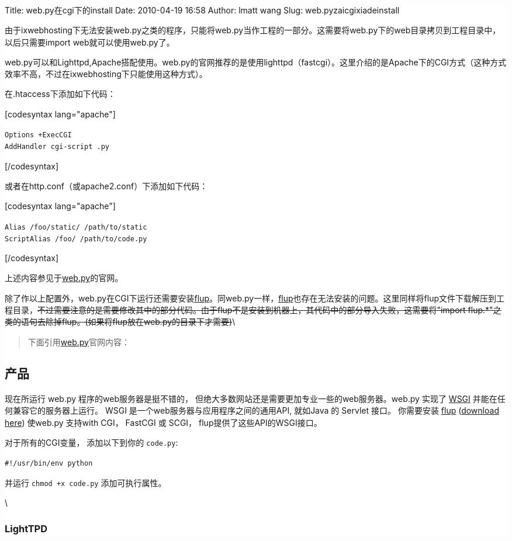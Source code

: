 Title: web.py在cgi下的install
Date: 2010-04-19 16:58
Author: lmatt wang
Slug: web.pyzaicgixiadeinstall

由于ixwebhosting下无法安装web.py之类的程序，只能将web.py当作工程的一部分。这需要将web.py下的web目录拷贝到工程目录中，以后只需要import
web就可以使用web.py了。

web.py可以和Lighttpd,Apache搭配使用。web.py的官网推荐的是使用lighttpd（fastcgi）。这里介绍的是Apache下的CGI方式（这种方式效率不高，不过在ixwebhosting下只能使用这种方式）。

在.htaccess下添加如下代码：

[codesyntax lang="apache"]

    Options +ExecCGI
    AddHandler cgi-script .py

[/codesyntax]

或者在http.conf（或apache2.conf）下添加如下代码：

[codesyntax lang="apache"]

    Alias /foo/static/ /path/to/static
    ScriptAlias /foo/ /path/to/code.py

[/codesyntax]

上述内容参见于[web.py](http://webpy.org/)的官网。

除了作以上配置外，web.py在CGI下运行还需要安装[flup](http://trac.saddi.com/flup)。同web.py一样，[flup](http://trac.saddi.com/flup)也存在无法安装的问题。这里同样将flup文件下载解压到工程目录，<span
style="text-decoration: line-through;">不过需要注意的是需要修改其中的部分代码。由于flup不是安装到机器上，其代码中的部分导入失败，这需要将"import
flup.\*"之类的语句去除掉flup。(如果将flup放在web.py的目录下才需要)</span>\

> 下面引用[web.py](http://webpy.org/)官网内容：
> </p>

产品
----

现在所运行 web.py 程序的web服务器是挺不错的，
但绝大多数网站还是需要更加专业一些的web服务器。web.py 实现了
[WSGI](http://www.python.org/dev/peps/pep-0333/)
并能在任何兼容它的服务器上运行。 WSGI
是一个web服务器与应用程序之间的通用API, 就如Java 的 Servlet 接口。
你需要安装 [flup](http://trac.saddi.com/flup) ([download
here](http://www.saddi.com/software/flup/dist/)) 使web.py 支持with CGI，
FastCGI 或 SCGI， flup提供了这些API的WSGI接口。

对于所有的CGI变量， 添加以下到你的 `code.py`:

    #!/usr/bin/env python

并运行 `chmod +x code.py` 添加可执行属性。

<a name="lighttpd"></a>\

### LightTPD
